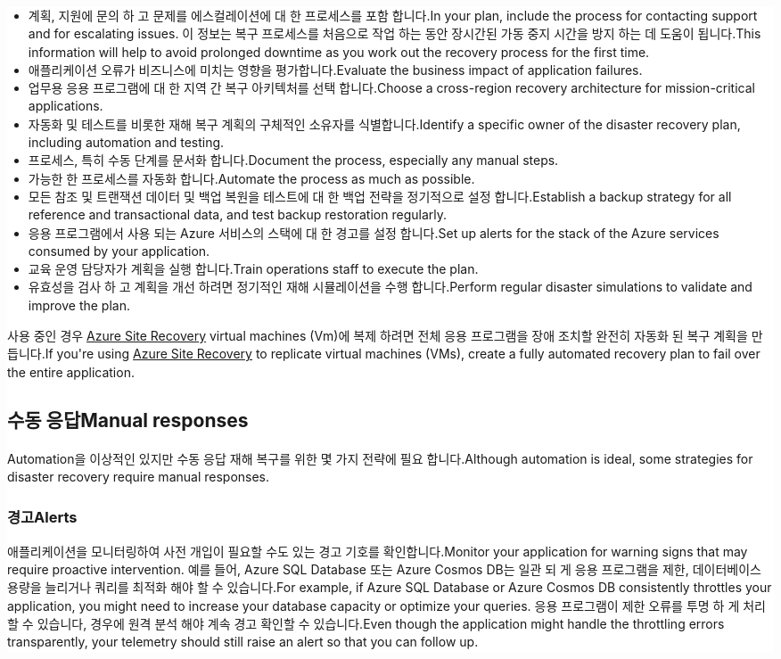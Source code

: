 - <span data-ttu-id="5f1ad-113">계획, 지원에 문의 하 고 문제를 에스컬레이션에 대 한 프로세스를 포함 합니다.</span><span class="sxs-lookup"><span data-stu-id="5f1ad-113">In your plan, include the process for contacting support and for escalating issues.</span></span> <span data-ttu-id="5f1ad-114">이 정보는 복구 프로세스를 처음으로 작업 하는 동안 장시간된 가동 중지 시간을 방지 하는 데 도움이 됩니다.</span><span class="sxs-lookup"><span data-stu-id="5f1ad-114">This information will help to avoid prolonged downtime as you work out the recovery process for the first time.</span></span>
- <span data-ttu-id="5f1ad-115">애플리케이션 오류가 비즈니스에 미치는 영향을 평가합니다.</span><span class="sxs-lookup"><span data-stu-id="5f1ad-115">Evaluate the business impact of application failures.</span></span>
- <span data-ttu-id="5f1ad-116">업무용 응용 프로그램에 대 한 지역 간 복구 아키텍처를 선택 합니다.</span><span class="sxs-lookup"><span data-stu-id="5f1ad-116">Choose a cross-region recovery architecture for mission-critical applications.</span></span>
- <span data-ttu-id="5f1ad-117">자동화 및 테스트를 비롯한 재해 복구 계획의 구체적인 소유자를 식별합니다.</span><span class="sxs-lookup"><span data-stu-id="5f1ad-117">Identify a specific owner of the disaster recovery plan, including automation and testing.</span></span>
- <span data-ttu-id="5f1ad-118">프로세스, 특히 수동 단계를 문서화 합니다.</span><span class="sxs-lookup"><span data-stu-id="5f1ad-118">Document the process, especially any manual steps.</span></span>
- <span data-ttu-id="5f1ad-119">가능한 한 프로세스를 자동화 합니다.</span><span class="sxs-lookup"><span data-stu-id="5f1ad-119">Automate the process as much as possible.</span></span>
- <span data-ttu-id="5f1ad-120">모든 참조 및 트랜잭션 데이터 및 백업 복원을 테스트에 대 한 백업 전략을 정기적으로 설정 합니다.</span><span class="sxs-lookup"><span data-stu-id="5f1ad-120">Establish a backup strategy for all reference and transactional data, and test backup restoration regularly.</span></span>
- <span data-ttu-id="5f1ad-121">응용 프로그램에서 사용 되는 Azure 서비스의 스택에 대 한 경고를 설정 합니다.</span><span class="sxs-lookup"><span data-stu-id="5f1ad-121">Set up alerts for the stack of the Azure services consumed by your application.</span></span>
- <span data-ttu-id="5f1ad-122">교육 운영 담당자가 계획을 실행 합니다.</span><span class="sxs-lookup"><span data-stu-id="5f1ad-122">Train operations staff to execute the plan.</span></span>
- <span data-ttu-id="5f1ad-123">유효성을 검사 하 고 계획을 개선 하려면 정기적인 재해 시뮬레이션을 수행 합니다.</span><span class="sxs-lookup"><span data-stu-id="5f1ad-123">Perform regular disaster simulations to validate and improve the plan.</span></span>

<span data-ttu-id="5f1ad-124">사용 중인 경우 [Azure Site Recovery](/azure/site-recovery/) virtual machines (Vm)에 복제 하려면 전체 응용 프로그램을 장애 조치할 완전히 자동화 된 복구 계획을 만듭니다.</span><span class="sxs-lookup"><span data-stu-id="5f1ad-124">If you're using [Azure Site Recovery](/azure/site-recovery/) to replicate virtual machines (VMs), create a fully automated recovery plan to fail over the entire application.</span></span>

## <a name="manual-responses"></a><span data-ttu-id="5f1ad-125">수동 응답</span><span class="sxs-lookup"><span data-stu-id="5f1ad-125">Manual responses</span></span>

<span data-ttu-id="5f1ad-126">Automation을 이상적인 있지만 수동 응답 재해 복구를 위한 몇 가지 전략에 필요 합니다.</span><span class="sxs-lookup"><span data-stu-id="5f1ad-126">Although automation is ideal, some strategies for disaster recovery require manual responses.</span></span>

### <a name="alerts"></a><span data-ttu-id="5f1ad-127">경고</span><span class="sxs-lookup"><span data-stu-id="5f1ad-127">Alerts</span></span>

<span data-ttu-id="5f1ad-128">애플리케이션을 모니터링하여 사전 개입이 필요할 수도 있는 경고 기호를 확인합니다.</span><span class="sxs-lookup"><span data-stu-id="5f1ad-128">Monitor your application for warning signs that may require proactive intervention.</span></span> <span data-ttu-id="5f1ad-129">예를 들어, Azure SQL Database 또는 Azure Cosmos DB는 일관 되 게 응용 프로그램을 제한, 데이터베이스 용량을 늘리거나 쿼리를 최적화 해야 할 수 있습니다.</span><span class="sxs-lookup"><span data-stu-id="5f1ad-129">For example, if Azure SQL Database or Azure Cosmos DB consistently throttles your application, you might need to increase your database capacity or optimize your queries.</span></span> <span data-ttu-id="5f1ad-130">응용 프로그램이 제한 오류를 투명 하 게 처리할 수 있습니다, 경우에 원격 분석 해야 계속 경고 확인할 수 있습니다.</span><span class="sxs-lookup"><span data-stu-id="5f1ad-130">Even though the application might handle the throttling errors transparently, your telemetry should still raise an alert so that you can follow up.</span></span>
